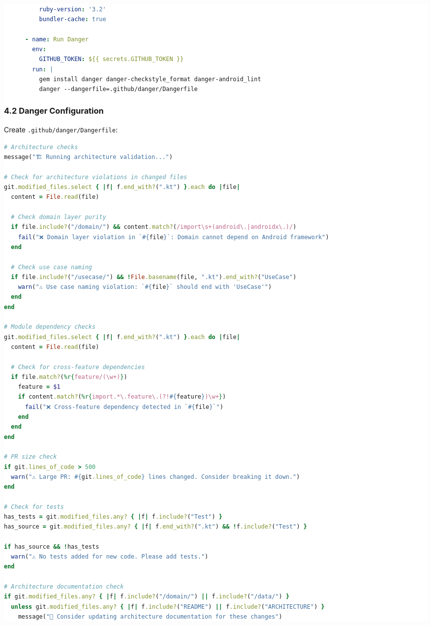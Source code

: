 ```yaml
          ruby-version: '3.2'
          bundler-cache: true
      
      - name: Run Danger
        env:
          GITHUB_TOKEN: ${{ secrets.GITHUB_TOKEN }}
        run: |
          gem install danger danger-checkstyle_format danger-android_lint
          danger --dangerfile=.github/danger/Dangerfile
```

### 4.2 Danger Configuration
Create `.github/danger/Dangerfile`:

```ruby
# Architecture checks
message("🏗️ Running architecture validation...")

# Check for architecture violations in changed files
git.modified_files.select { |f| f.end_with?(".kt") }.each do |file|
  content = File.read(file)
  
  # Check domain layer purity
  if file.include?("/domain/") && content.match?(/import\s+(android\.|androidx\.)/)
    fail("❌ Domain layer violation in `#{file}`: Domain cannot depend on Android framework")
  end
  
  # Check use case naming
  if file.include?("/usecase/") && !File.basename(file, ".kt").end_with?("UseCase")
    warn("⚠️ Use case naming violation: `#{file}` should end with 'UseCase'")
  end
end

# Module dependency checks
git.modified_files.select { |f| f.end_with?(".kt") }.each do |file|
  content = File.read(file)
  
  # Check for cross-feature dependencies
  if file.match?(%r{feature/(\w+)}) 
    feature = $1
    if content.match?(%r{import.*\.feature\.(?!#{feature})\w+})
      fail("❌ Cross-feature dependency detected in `#{file}`")
    end
  end
end

# PR size check
if git.lines_of_code > 500
  warn("⚠️ Large PR: #{git.lines_of_code} lines changed. Consider breaking it down.")
end

# Check for tests
has_tests = git.modified_files.any? { |f| f.include?("Test") }
has_source = git.modified_files.any? { |f| f.end_with?(".kt") && !f.include?("Test") }

if has_source && !has_tests
  warn("⚠️ No tests added for new code. Please add tests.")
end

# Architecture documentation check
if git.modified_files.any? { |f| f.include?("/domain/") || f.include?("/data/") }
  unless git.modified_files.any? { |f| f.include?("README") || f.include?("ARCHITECTURE") }
    message("📝 Consider updating architecture documentation for these changes")
```